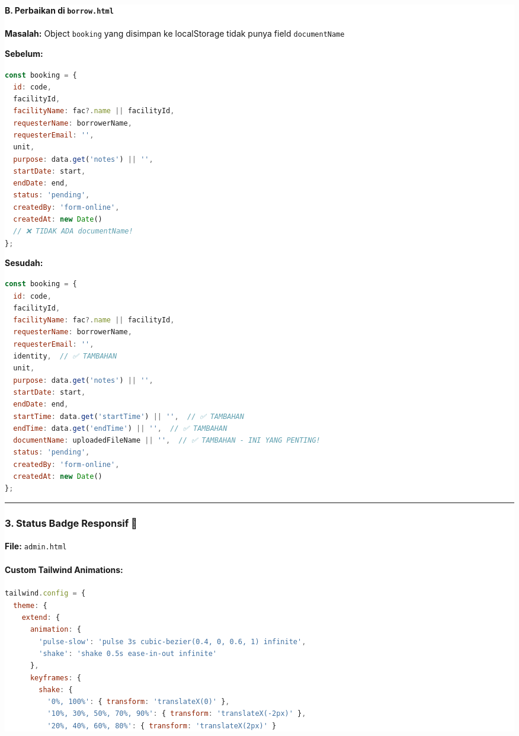 
#### B. **Perbaikan di `borrow.html`**

**Masalah:** Object `booking` yang disimpan ke localStorage tidak punya field `documentName`

**Sebelum:**
```javascript
const booking = {
  id: code,
  facilityId,
  facilityName: fac?.name || facilityId,
  requesterName: borrowerName,
  requesterEmail: '',
  unit,
  purpose: data.get('notes') || '',
  startDate: start,
  endDate: end,
  status: 'pending',
  createdBy: 'form-online',
  createdAt: new Date()
  // ❌ TIDAK ADA documentName!
};
```

**Sesudah:**
```javascript
const booking = {
  id: code,
  facilityId,
  facilityName: fac?.name || facilityId,
  requesterName: borrowerName,
  requesterEmail: '',
  identity,  // ✅ TAMBAHAN
  unit,
  purpose: data.get('notes') || '',
  startDate: start,
  endDate: end,
  startTime: data.get('startTime') || '',  // ✅ TAMBAHAN
  endTime: data.get('endTime') || '',  // ✅ TAMBAHAN
  documentName: uploadedFileName || '',  // ✅ TAMBAHAN - INI YANG PENTING!
  status: 'pending',
  createdBy: 'form-online',
  createdAt: new Date()
};
```

---

### 3. **Status Badge Responsif** 🎨

**File:** `admin.html`

#### Custom Tailwind Animations:
```javascript
tailwind.config = { 
  theme: { 
    extend: { 
      animation: {
        'pulse-slow': 'pulse 3s cubic-bezier(0.4, 0, 0.6, 1) infinite',
        'shake': 'shake 0.5s ease-in-out infinite'
      },
      keyframes: {
        shake: {
          '0%, 100%': { transform: 'translateX(0)' },
          '10%, 30%, 50%, 70%, 90%': { transform: 'translateX(-2px)' },
          '20%, 40%, 60%, 80%': { transform: 'translateX(2px)' }
```